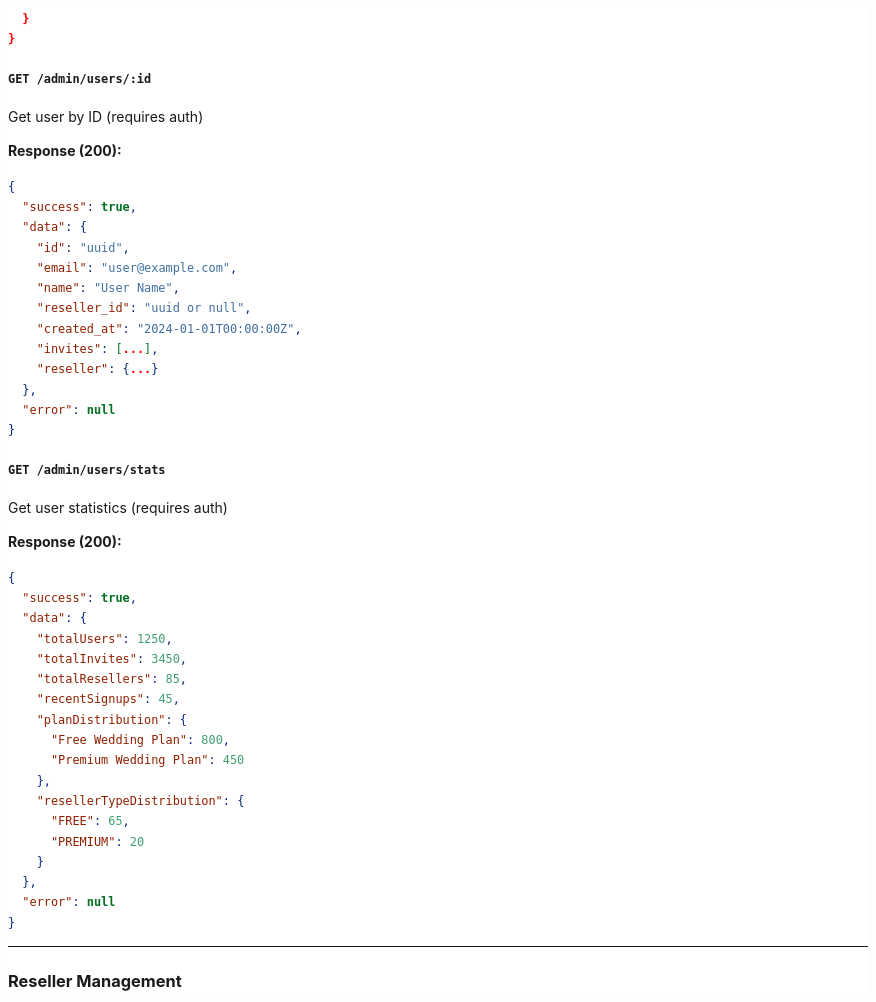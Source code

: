 ```json
  }
}
```

#### `GET /admin/users/:id`
Get user by ID (requires auth)

**Response (200):**
```json
{
  "success": true,
  "data": {
    "id": "uuid",
    "email": "user@example.com",
    "name": "User Name",
    "reseller_id": "uuid or null",
    "created_at": "2024-01-01T00:00:00Z",
    "invites": [...],
    "reseller": {...}
  },
  "error": null
}
```

#### `GET /admin/users/stats`
Get user statistics (requires auth)

**Response (200):**
```json
{
  "success": true,
  "data": {
    "totalUsers": 1250,
    "totalInvites": 3450,
    "totalResellers": 85,
    "recentSignups": 45,
    "planDistribution": {
      "Free Wedding Plan": 800,
      "Premium Wedding Plan": 450
    },
    "resellerTypeDistribution": {
      "FREE": 65,
      "PREMIUM": 20
    }
  },
  "error": null
}
```

---

### Reseller Management
